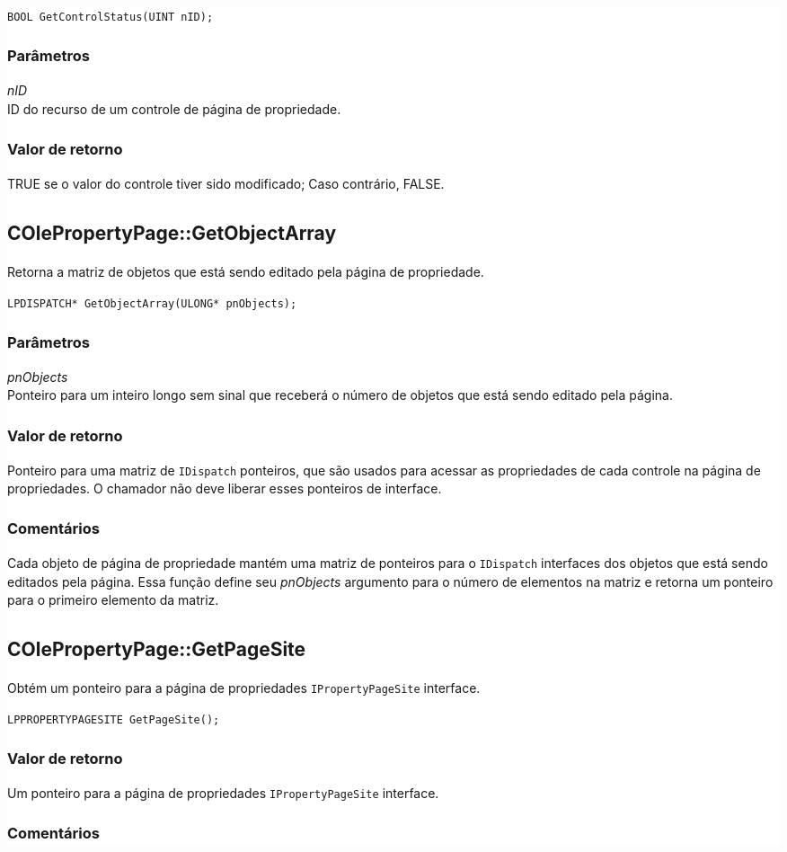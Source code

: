 ```
BOOL GetControlStatus(UINT nID);
```

### <a name="parameters"></a>Parâmetros

*nID*<br/>
ID do recurso de um controle de página de propriedade.

### <a name="return-value"></a>Valor de retorno

TRUE se o valor do controle tiver sido modificado; Caso contrário, FALSE.

##  <a name="getobjectarray"></a>  COlePropertyPage::GetObjectArray

Retorna a matriz de objetos que está sendo editado pela página de propriedade.

```
LPDISPATCH* GetObjectArray(ULONG* pnObjects);
```

### <a name="parameters"></a>Parâmetros

*pnObjects*<br/>
Ponteiro para um inteiro longo sem sinal que receberá o número de objetos que está sendo editado pela página.

### <a name="return-value"></a>Valor de retorno

Ponteiro para uma matriz de `IDispatch` ponteiros, que são usados para acessar as propriedades de cada controle na página de propriedades. O chamador não deve liberar esses ponteiros de interface.

### <a name="remarks"></a>Comentários

Cada objeto de página de propriedade mantém uma matriz de ponteiros para o `IDispatch` interfaces dos objetos que está sendo editados pela página. Essa função define seu *pnObjects* argumento para o número de elementos na matriz e retorna um ponteiro para o primeiro elemento da matriz.

##  <a name="getpagesite"></a>  COlePropertyPage::GetPageSite

Obtém um ponteiro para a página de propriedades `IPropertyPageSite` interface.

```
LPPROPERTYPAGESITE GetPageSite();
```

### <a name="return-value"></a>Valor de retorno

Um ponteiro para a página de propriedades `IPropertyPageSite` interface.

### <a name="remarks"></a>Comentários
